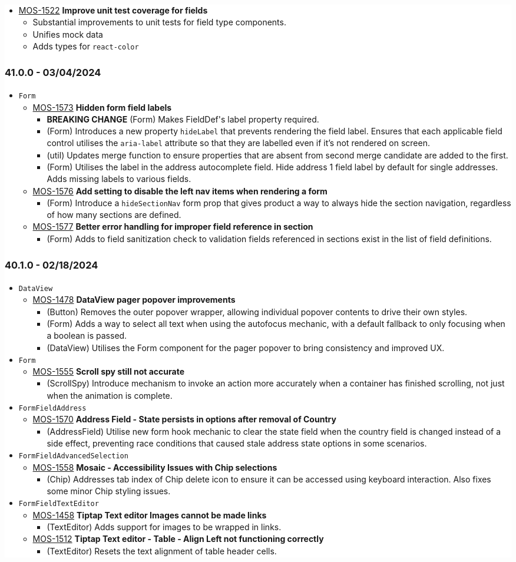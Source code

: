   * [MOS-1522](https://simpleviewtools.atlassian.net/browse/MOS-1522 "https://simpleviewtools.atlassian.net/browse/MOS-1522") **Improve unit test coverage for fields**
    * Substantial improvements to unit tests for field type components.
    * Unifies mock data
    * Adds types for `react-color`

### 41.0.0 - 03/04/2024

* `Form`
  * [MOS-1573](https://simpleviewtools.atlassian.net/browse/MOS-1573 "https://simpleviewtools.atlassian.net/browse/MOS-1573") **Hidden form field labels**
    * **BREAKING CHANGE** (Form) Makes FieldDef's label property required.
    * (Form) Introduces a new property `hideLabel` that prevents rendering the field label. Ensures that each applicable field control utilises the `aria-label` attribute so that they are labelled even if it’s not rendered on screen.
    * (util) Updates merge function to ensure properties that are absent from second merge candidate are added to the first.
    * (Form) Utilises the label in the address autocomplete field. Hide address 1 field label by default for single addresses. Adds missing labels to various fields.
  * [MOS-1576](https://simpleviewtools.atlassian.net/browse/MOS-1576 "https://simpleviewtools.atlassian.net/browse/MOS-1576") **Add setting to disable the left nav items when rendering a form**
    * (Form) Introduce a `hideSectionNav` form prop that gives product a way to always hide the section navigation, regardless of how many sections are defined.
  * [MOS-1577](https://simpleviewtools.atlassian.net/browse/MOS-1577 "https://simpleviewtools.atlassian.net/browse/MOS-1577") **Better error handling for improper field reference in section**
    * (Form) Adds to field sanitization check to validation fields referenced in sections exist in the list of field definitions.

### 40.1.0 - 02/18/2024

* `DataView`
  * [MOS-1478](https://simpleviewtools.atlassian.net/browse/MOS-1478 "https://simpleviewtools.atlassian.net/browse/MOS-1478") **DataView pager popover improvements**
    * (Button) Removes the outer popover wrapper, allowing individual popover contents to drive their own styles.
    * (Form) Adds a way to select all text when using the autofocus mechanic, with a default fallback to only focusing when a boolean is passed.
    * (DataView) Utilises the Form component for the pager popover to bring consistency and improved UX.
* `Form`
  * [MOS-1555](https://simpleviewtools.atlassian.net/browse/MOS-1555 "https://simpleviewtools.atlassian.net/browse/MOS-1555") **Scroll spy still not accurate**
    * (ScrollSpy) Introduce mechanism to invoke an action more accurately when a container has finished scrolling, not just when the animation is complete.
* `FormFieldAddress`
  * [MOS-1570](https://simpleviewtools.atlassian.net/browse/MOS-1570 "https://simpleviewtools.atlassian.net/browse/MOS-1570") **Address Field - State persists in options after removal of Country**
    * (AddressField) Utilise new form hook mechanic to clear the state field when the country field is changed instead of a side effect, preventing race conditions that caused stale address state options in some scenarios.
* `FormFieldAdvancedSelection`
  * [MOS-1558](https://simpleviewtools.atlassian.net/browse/MOS-1558 "https://simpleviewtools.atlassian.net/browse/MOS-1558") **Mosaic - Accessibility Issues with Chip selections**
    * (Chip) Addresses tab index of Chip delete icon to ensure it can be accessed using keyboard interaction. Also fixes some minor Chip styling issues.
* `FormFieldTextEditor`
  * [MOS-1458](https://simpleviewtools.atlassian.net/browse/MOS-1458 "https://simpleviewtools.atlassian.net/browse/MOS-1458") **Tiptap Text editor Images cannot be made links**
    * (TextEditor) Adds support for images to be wrapped in links.
  * [MOS-1512](https://simpleviewtools.atlassian.net/browse/MOS-1512 "https://simpleviewtools.atlassian.net/browse/MOS-1512") **Tiptap Text editor - Table - Align Left not functioning correctly**
    * (TextEditor) Resets the text alignment of table header cells.
